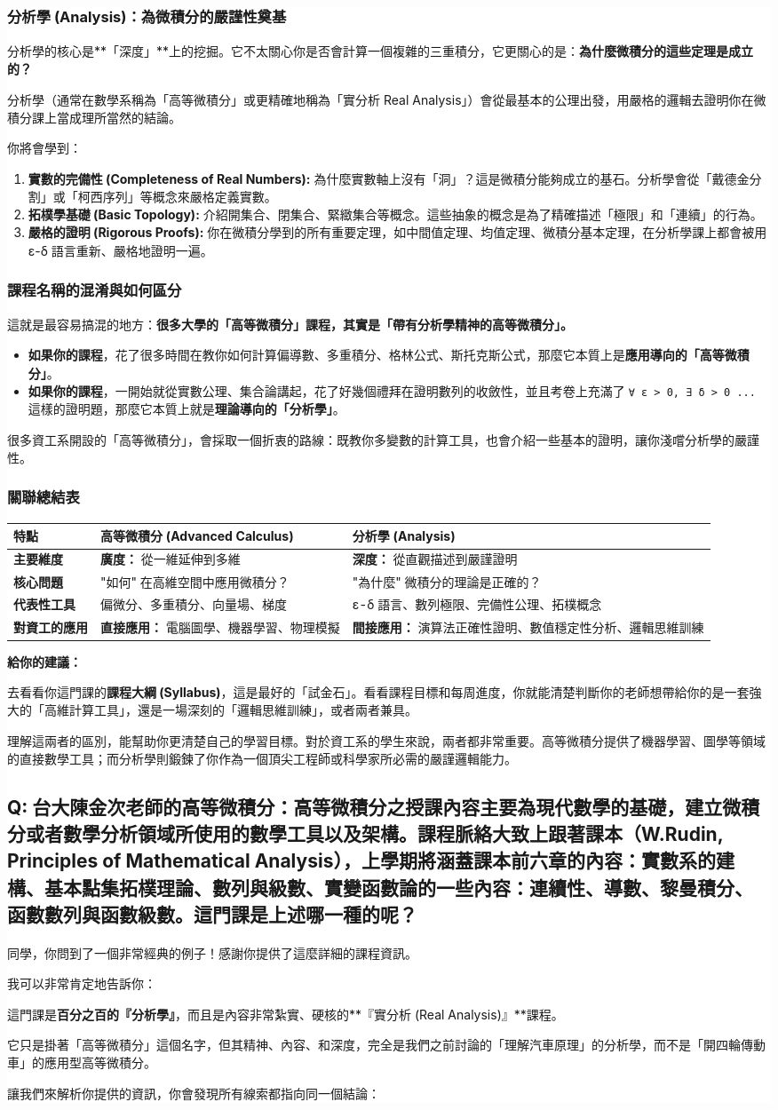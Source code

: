### 分析學 (Analysis)：為微積分的嚴謹性奠基

分析學的核心是**「深度」**上的挖掘。它不太關心你是否會計算一個複雜的三重積分，它更關心的是：**為什麼微積分的這些定理是成立的？**

分析學（通常在數學系稱為「高等微積分」或更精確地稱為「實分析 Real Analysis」）會從最基本的公理出發，用嚴格的邏輯去證明你在微積分課上當成理所當然的結論。

你將會學到：

1.  **實數的完備性 (Completeness of Real Numbers):** 為什麼實數軸上沒有「洞」？這是微積分能夠成立的基石。分析學會從「戴德金分割」或「柯西序列」等概念來嚴格定義實數。
2.  **拓樸學基礎 (Basic Topology):** 介紹開集合、閉集合、緊緻集合等概念。這些抽象的概念是為了精確描述「極限」和「連續」的行為。
3.  **嚴格的證明 (Rigorous Proofs):** 你在微積分學到的所有重要定理，如中間值定理、均值定理、微積分基本定理，在分析學課上都會被用 ε-δ 語言重新、嚴格地證明一遍。

### 課程名稱的混淆與如何區分

這就是最容易搞混的地方：**很多大學的「高等微積分」課程，其實是「帶有分析學精神的高等微積分」。**

*   **如果你的課程**，花了很多時間在教你如何計算偏導數、多重積分、格林公式、斯托克斯公式，那麼它本質上是**應用導向的「高等微積分」**。
*   **如果你的課程**，一開始就從實數公理、集合論講起，花了好幾個禮拜在證明數列的收斂性，並且考卷上充滿了 `∀ ε > 0, ∃ δ > 0 ...` 這樣的證明題，那麼它本質上就是**理論導向的「分析學」**。

很多資工系開設的「高等微積分」，會採取一個折衷的路線：既教你多變數的計算工具，也會介紹一些基本的證明，讓你淺嚐分析學的嚴謹性。

### 關聯總結表

| 特點 | 高等微積分 (Advanced Calculus) | 分析學 (Analysis) |
| :--- | :--- | :--- |
| **主要維度** | **廣度：** 從一維延伸到多維 | **深度：** 從直觀描述到嚴謹證明 |
| **核心問題** | "如何" 在高維空間中應用微積分？ | "為什麼" 微積分的理論是正確的？ |
| **代表性工具** | 偏微分、多重積分、向量場、梯度 | ε-δ 語言、數列極限、完備性公理、拓樸概念 |
| **對資工的應用** | **直接應用：** 電腦圖學、機器學習、物理模擬 | **間接應用：** 演算法正確性證明、數值穩定性分析、邏輯思維訓練 |

**給你的建議：**

去看看你這門課的**課程大綱 (Syllabus)**，這是最好的「試金石」。看看課程目標和每周進度，你就能清楚判斷你的老師想帶給你的是一套強大的「高維計算工具」，還是一場深刻的「邏輯思維訓練」，或者兩者兼具。

理解這兩者的區別，能幫助你更清楚自己的學習目標。對於資工系的學生來說，兩者都非常重要。高等微積分提供了機器學習、圖學等領域的直接數學工具；而分析學則鍛鍊了你作為一個頂尖工程師或科學家所必需的嚴謹邏輯能力。

## Q: 台大陳金次老師的高等微積分：高等微積分之授課內容主要為現代數學的基礎，建立微積分或者數學分析領域所使用的數學工具以及架構。課程脈絡大致上跟著課本（W.Rudin, Principles of Mathematical Analysis），上學期將涵蓋課本前六章的內容：實數系的建構、基本點集拓樸理論、數列與級數、實變函數論的一些內容：連續性、導數、黎曼積分、函數數列與函數級數。這門課是上述哪一種的呢？

同學，你問到了一個非常經典的例子！感謝你提供了這麼詳細的課程資訊。

我可以非常肯定地告訴你：

這門課是**百分之百的『分析學』**，而且是內容非常紮實、硬核的**『實分析 (Real Analysis)』**課程。

它只是掛著「高等微積分」這個名字，但其精神、內容、和深度，完全是我們之前討論的「理解汽車原理」的分析學，而不是「開四輪傳動車」的應用型高等微積分。

讓我們來解析你提供的資訊，你會發現所有線索都指向同一個結論：
